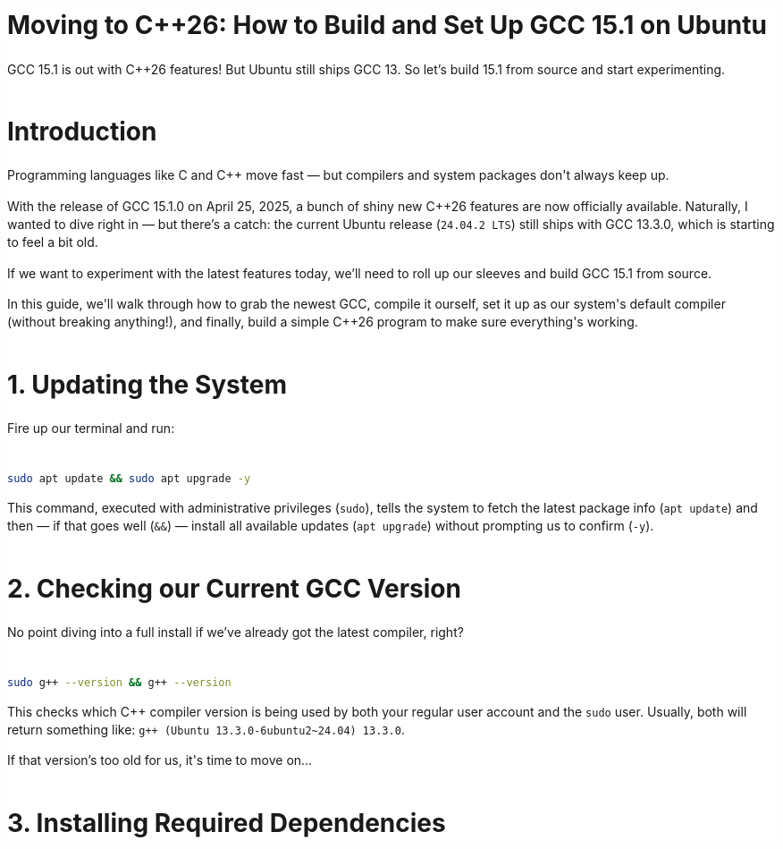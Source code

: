 
# Moving to C++26: How to Build and Set Up GCC 15.1 on Ubuntu

GCC 15.1 is out with C++26 features! But Ubuntu still ships GCC 13.
So let’s build 15.1 from source and start experimenting.

# Introduction

Programming languages like C and C++ move fast — but compilers and system packages don't always keep up.

With the release of GCC 15.1.0 on April 25, 2025, a bunch of shiny new C++26 features are now officially available. Naturally, I wanted to dive right in — but there’s a catch: the current Ubuntu release (`24.04.2 LTS`) still ships with GCC 13.3.0, which is starting to feel a bit old.

If we want to experiment with the latest features today, we’ll need to roll up our sleeves and build GCC 15.1 from source.

In this guide, we'll walk through how to grab the newest GCC, compile it ourself, set it up as our system's default compiler (without breaking anything!), and finally, build a simple C++26 program to make sure everything's working.

# 1. Updating the System

Fire up our terminal and run:

```bash

sudo apt update && sudo apt upgrade -y

```

This command, executed with administrative privileges (`sudo`), tells the system to fetch the latest package info (`apt update`) and then — if that goes well (`&&`) — install all available updates (`apt upgrade`) without prompting us to confirm (`-y`).

# 2. Checking our Current GCC Version

No point diving into a full install if we’ve already got the latest compiler, right?

```bash

sudo g++ --version && g++ --version

```

This checks which C++ compiler version is being used by both your regular user account and the `sudo` user. Usually, both will return something like: `g++ (Ubuntu 13.3.0-6ubuntu2~24.04) 13.3.0`.

If that version’s too old for us, it's time to move on...

# 3. Installing Required Dependencies
